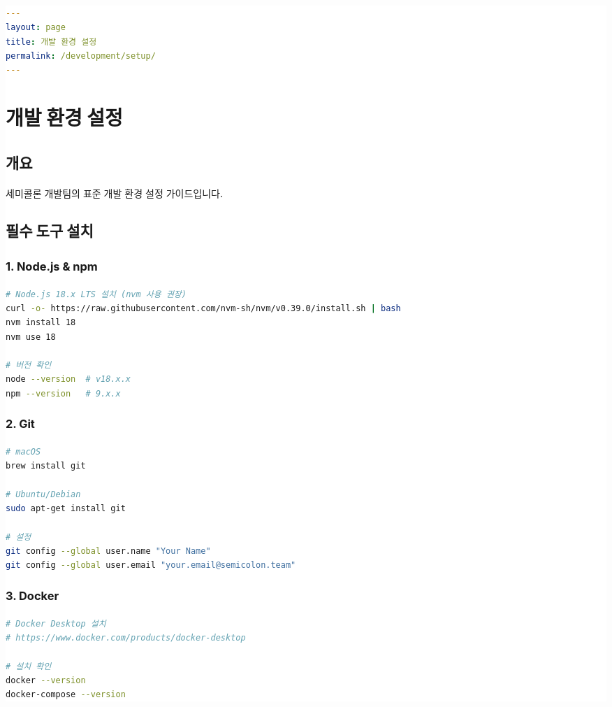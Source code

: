```yaml
---
layout: page
title: 개발 환경 설정
permalink: /development/setup/
---
```


# 개발 환경 설정

## 개요
세미콜론 개발팀의 표준 개발 환경 설정 가이드입니다.

## 필수 도구 설치

### 1. Node.js & npm
```bash
# Node.js 18.x LTS 설치 (nvm 사용 권장)
curl -o- https://raw.githubusercontent.com/nvm-sh/nvm/v0.39.0/install.sh | bash
nvm install 18
nvm use 18

# 버전 확인
node --version  # v18.x.x
npm --version   # 9.x.x
```

### 2. Git
```bash
# macOS
brew install git

# Ubuntu/Debian
sudo apt-get install git

# 설정
git config --global user.name "Your Name"
git config --global user.email "your.email@semicolon.team"
```

### 3. Docker
```bash
# Docker Desktop 설치
# https://www.docker.com/products/docker-desktop

# 설치 확인
docker --version
docker-compose --version
```
